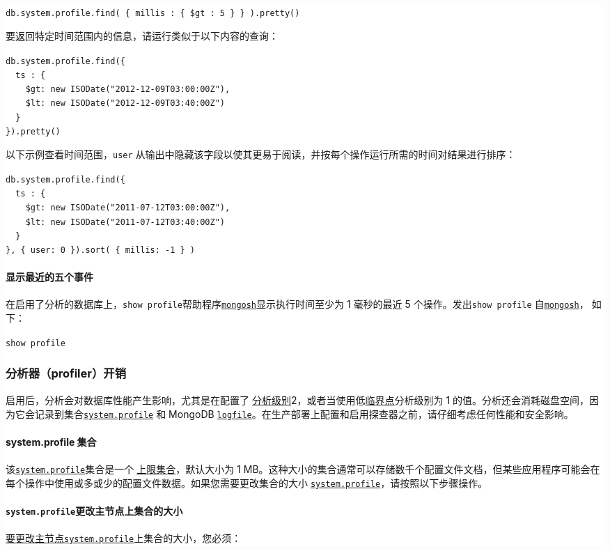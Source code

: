 ```
db.system.profile.find( { millis : { $gt : 5 } } ).pretty()
```

要返回特定时间范围内的信息，请运行类似于以下内容的查询：

```
db.system.profile.find({
  ts : {
    $gt: new ISODate("2012-12-09T03:00:00Z"),
    $lt: new ISODate("2012-12-09T03:40:00Z")
  }
}).pretty()
```

以下示例查看时间范围，`user` 从输出中隐藏该字段以使其更易于阅读，并按每个操作运行所需的时间对结果进行排序：

```
db.system.profile.find({
  ts : {
    $gt: new ISODate("2011-07-12T03:00:00Z"),
    $lt: new ISODate("2011-07-12T03:40:00Z")
  }
}, { user: 0 }).sort( { millis: -1 } )
```

#### 显示最近的五个事件

在启用了分析的数据库上，`show profile`帮助程序[`mongosh`](https://www.mongodb.com/docs/mongodb-shell/#mongodb-binary-bin.mongosh)显示执行时间至少为 1 毫秒的最近 5 个操作。发出`show profile` 自[`mongosh`](https://www.mongodb.com/docs/mongodb-shell/#mongodb-binary-bin.mongosh)， 如下：

```
show profile
```

### 分析器（profiler）开销

启用后，分析会对数据库性能产生影响，尤其是在配置了 [分析级别](https://www.mongodb.com/docs/manual/tutorial/manage-the-database-profiler/#std-label-database-profiling-level)2，或者当使用低[临界点](https://www.mongodb.com/docs/manual/tutorial/manage-the-database-profiler/#std-label-database-profiling-specify-slowms-threshold)分析级别为 1 的值。分析还会消耗磁盘空间，因为它会记录到集合[`system.profile`](https://www.mongodb.com/docs/manual/reference/system-collections/#mongodb-data--database-.system.profile) 和 MongoDB [`logfile`](https://www.mongodb.com/docs/manual/reference/program/mongod/#std-option-mongod.--logpath)。在生产部署上配置和启用探查器之前，请仔细考虑任何性能和安全影响。

#### system.profile 集合

该[`system.profile`](https://www.mongodb.com/docs/manual/reference/system-collections/#mongodb-data--database-.system.profile)集合是一个 [上限集合](https://www.mongodb.com/docs/manual/reference/glossary/#std-term-capped-collection)，默认大小为 1 MB。这种大小的集合通常可以存储数千个配置文件文档，但某些应用程序可能会在每个操作中使用或多或少的配置文件数据。如果您需要更改集合的大小 [`system.profile`](https://www.mongodb.com/docs/manual/reference/system-collections/#mongodb-data--database-.system.profile)，请按照以下步骤操作。

#### `system.profile`更改主节点上集合的大小

[要更改主节点](https://www.mongodb.com/docs/manual/reference/glossary/#std-term-primary)[`system.profile`](https://www.mongodb.com/docs/manual/reference/system-collections/#mongodb-data--database-.system.profile)上集合的大小，您必须：
